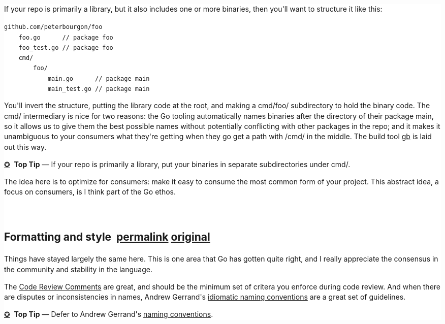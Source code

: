 If your repo is primarily a library, but it also includes one or more binaries,
 then you'll want to structure it like this:

```
github.com/peterbourgon/foo
    foo.go      // package foo
    foo_test.go // package foo
    cmd/
        foo/
            main.go      // package main
            main_test.go // package main
```

You'll invert the structure, putting the library code at the root,
 and making a cmd/foo/ subdirectory to hold the binary code.
The cmd/ intermediary is nice for two reasons:
 the Go tooling automatically names binaries after the directory of their package main,
  so it allows us to give them the best possible names without potentially conflicting
  with other packages in the repo;
 and it makes it unambiguous to your consumers what they're getting
  when they go get a path with /cmd/ in the middle.
The build tool [gb](https://github.com/constabulary/gb) is laid out this way.

<a name="top-tip-3"></a><div class="toptip"><a href="#top-tip-3">✪</a>&nbsp;
<strong>Top Tip</strong> &mdash;
If your repo is primarily a library, put your binaries in separate subdirectories under cmd/.
</div>

The idea here is to optimize for consumers:
 make it easy to consume the most common form of your project.
This abstract idea, a focus on consumers, is I think part of the Go ethos.


<br/><a name="formatting-and-style"></a>
## Formatting and style  &nbsp;<a class="lite" href="#formatting-and-style">permalink</a> <span class="orig"><a class="lite" href="/go-in-production/#formatting-and-style">original</a></span>

Things have stayed largely the same here.
This is one area that Go has gotten quite right,
 and I really appreciate the consensus in the community and stability in the language.

The [Code Review Comments](https://github.com/golang/go/wiki/CodeReviewComments) are great,
 and should be the minimum set of critera you enforce during code review.
And when there are disputes or inconsistencies in names,
 Andrew Gerrand's [idiomatic naming conventions](https://talks.golang.org/2014/names.slide)
  are a great set of guidelines.

<a name="top-tip-4"></a><div class="toptip"><a href="#top-tip-4">✪</a>&nbsp;
<strong>Top Tip</strong> &mdash;
Defer to Andrew Gerrand's <a href="https://talks.golang.org/2014/names.slide">naming conventions</a>.
</div>
